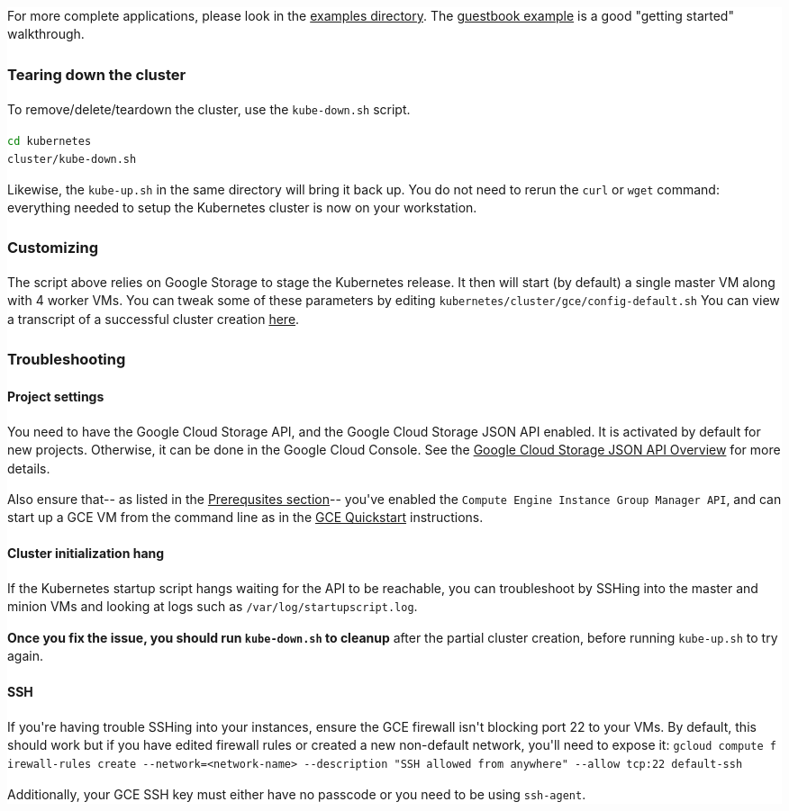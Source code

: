 For more complete applications, please look in the [examples directory](../../examples).  The [guestbook example](../../examples/guestbook) is a good "getting started" walkthrough.

### Tearing down the cluster
To remove/delete/teardown the cluster, use the `kube-down.sh` script.

```bash
cd kubernetes
cluster/kube-down.sh
```

Likewise, the `kube-up.sh` in the same directory will bring it back up. You do not need to rerun the `curl` or `wget` command: everything needed to setup the Kubernetes cluster is now on your workstation.

### Customizing

The script above relies on Google Storage to stage the Kubernetes release. It
then will start (by default) a single master VM along with 4 worker VMs.  You
can tweak some of these parameters by editing `kubernetes/cluster/gce/config-default.sh`
You can view a transcript of a successful cluster creation
[here](https://gist.github.com/satnam6502/fc689d1b46db9772adea).

### Troubleshooting

#### Project settings

You need to have the Google Cloud Storage API, and the Google Cloud Storage
JSON API enabled. It is activated by default for new projects. Otherwise, it
can be done in the Google Cloud Console.  See the [Google Cloud Storage JSON
API Overview](https://cloud.google.com/storage/docs/json_api/) for more
details.

Also ensure that-- as listed in the [Prerequsites section](#prerequisites)-- you've enabled the `Compute Engine Instance Group Manager API`, and can start up a GCE VM from the command line as in the [GCE Quickstart](https://cloud.google.com/compute/docs/quickstart) instructions.

#### Cluster initialization hang

If the Kubernetes startup script hangs waiting for the API to be reachable, you can troubleshoot by SSHing into the master and minion VMs and looking at logs such as `/var/log/startupscript.log`.

**Once you fix the issue, you should run `kube-down.sh` to cleanup** after the partial cluster creation, before running `kube-up.sh` to try again.

#### SSH

If you're having trouble SSHing into your instances, ensure the GCE firewall
isn't blocking port 22 to your VMs.  By default, this should work but if you
have edited firewall rules or created a new non-default network, you'll need to
expose it: `gcloud compute firewall-rules create --network=<network-name>
--description "SSH allowed from anywhere" --allow tcp:22 default-ssh`

Additionally, your GCE SSH key must either have no passcode or you need to be
using `ssh-agent`.
